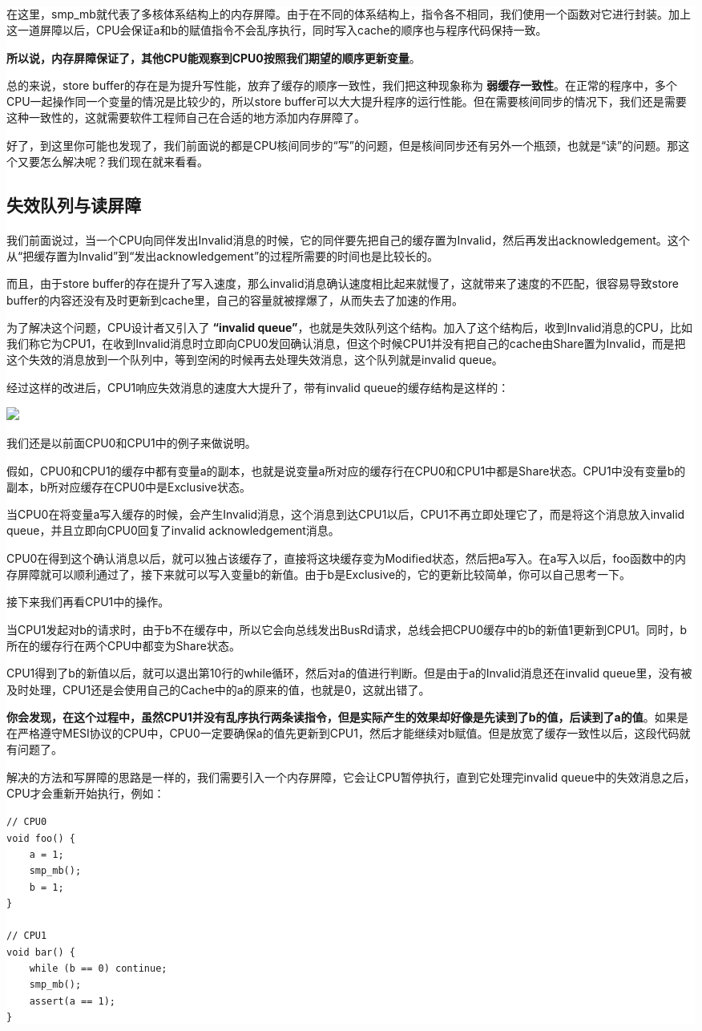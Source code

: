 在这里，smp\_mb就代表了多核体系结构上的内存屏障。由于在不同的体系结构上，指令各不相同，我们使用一个函数对它进行封装。加上这一道屏障以后，CPU会保证a和b的赋值指令不会乱序执行，同时写入cache的顺序也与程序代码保持一致。

**所以说，内存屏障保证了，其他CPU能观察到CPU0按照我们期望的顺序更新变量**。

总的来说，store buffer的存在是为提升写性能，放弃了缓存的顺序一致性，我们把这种现象称为 **弱缓存一致性**。在正常的程序中，多个CPU一起操作同一个变量的情况是比较少的，所以store buffer可以大大提升程序的运行性能。但在需要核间同步的情况下，我们还是需要这种一致性的，这就需要软件工程师自己在合适的地方添加内存屏障了。

好了，到这里你可能也发现了，我们前面说的都是CPU核间同步的“写”的问题，但是核间同步还有另外一个瓶颈，也就是“读”的问题。那这个又要怎么解决呢？我们现在就来看看。

## 失效队列与读屏障

我们前面说过，当一个CPU向同伴发出Invalid消息的时候，它的同伴要先把自己的缓存置为Invalid，然后再发出acknowledgement。这个从“把缓存置为Invalid”到“发出acknowledgement”的过程所需要的时间也是比较长的。

而且，由于store buffer的存在提升了写入速度，那么invalid消息确认速度相比起来就慢了，这就带来了速度的不匹配，很容易导致store buffer的内容还没有及时更新到cache里，自己的容量就被撑爆了，从而失去了加速的作用。

为了解决这个问题，CPU设计者又引入了 **“invalid queue”**，也就是失效队列这个结构。加入了这个结构后，收到Invalid消息的CPU，比如我们称它为CPU1，在收到Invalid消息时立即向CPU0发回确认消息，但这个时候CPU1并没有把自己的cache由Share置为Invalid，而是把这个失效的消息放到一个队列中，等到空闲的时候再去处理失效消息，这个队列就是invalid queue。

经过这样的改进后，CPU1响应失效消息的速度大大提升了，带有invalid queue的缓存结构是这样的：

![](https://static001.geekbang.org/resource/image/27/17/277a9efe9e9431c76499813b4f629317.jpg?wh=2284x1803)

我们还是以前面CPU0和CPU1中的例子来做说明。

假如，CPU0和CPU1的缓存中都有变量a的副本，也就是说变量a所对应的缓存行在CPU0和CPU1中都是Share状态。CPU1中没有变量b的副本，b所对应缓存在CPU0中是Exclusive状态。

当CPU0在将变量a写入缓存的时候，会产生Invalid消息，这个消息到达CPU1以后，CPU1不再立即处理它了，而是将这个消息放入invalid queue，并且立即向CPU0回复了invalid acknowledgement消息。

CPU0在得到这个确认消息以后，就可以独占该缓存了，直接将这块缓存变为Modified状态，然后把a写入。在a写入以后，foo函数中的内存屏障就可以顺利通过了，接下来就可以写入变量b的新值。由于b是Exclusive的，它的更新比较简单，你可以自己思考一下。

接下来我们再看CPU1中的操作。

当CPU1发起对b的请求时，由于b不在缓存中，所以它会向总线发出BusRd请求，总线会把CPU0缓存中的b的新值1更新到CPU1。同时，b所在的缓存行在两个CPU中都变为Share状态。

CPU1得到了b的新值以后，就可以退出第10行的while循环，然后对a的值进行判断。但是由于a的Invalid消息还在invalid queue里，没有被及时处理，CPU1还是会使用自己的Cache中的a的原来的值，也就是0，这就出错了。

**你会发现，在这个过程中，虽然CPU1并没有乱序执行两条读指令，但是实际产生的效果却好像是先读到了b的值，后读到了a的值**。如果是在严格遵守MESI协议的CPU中，CPU0一定要确保a的值先更新到CPU1，然后才能继续对b赋值。但是放宽了缓存一致性以后，这段代码就有问题了。

解决的方法和写屏障的思路是一样的，我们需要引入一个内存屏障，它会让CPU暂停执行，直到它处理完invalid queue中的失效消息之后，CPU才会重新开始执行，例如：

```
// CPU0
void foo() {
    a = 1;
    smp_mb();
    b = 1;
}

// CPU1
void bar() {
    while (b == 0) continue;
    smp_mb();
    assert(a == 1);
}

```
